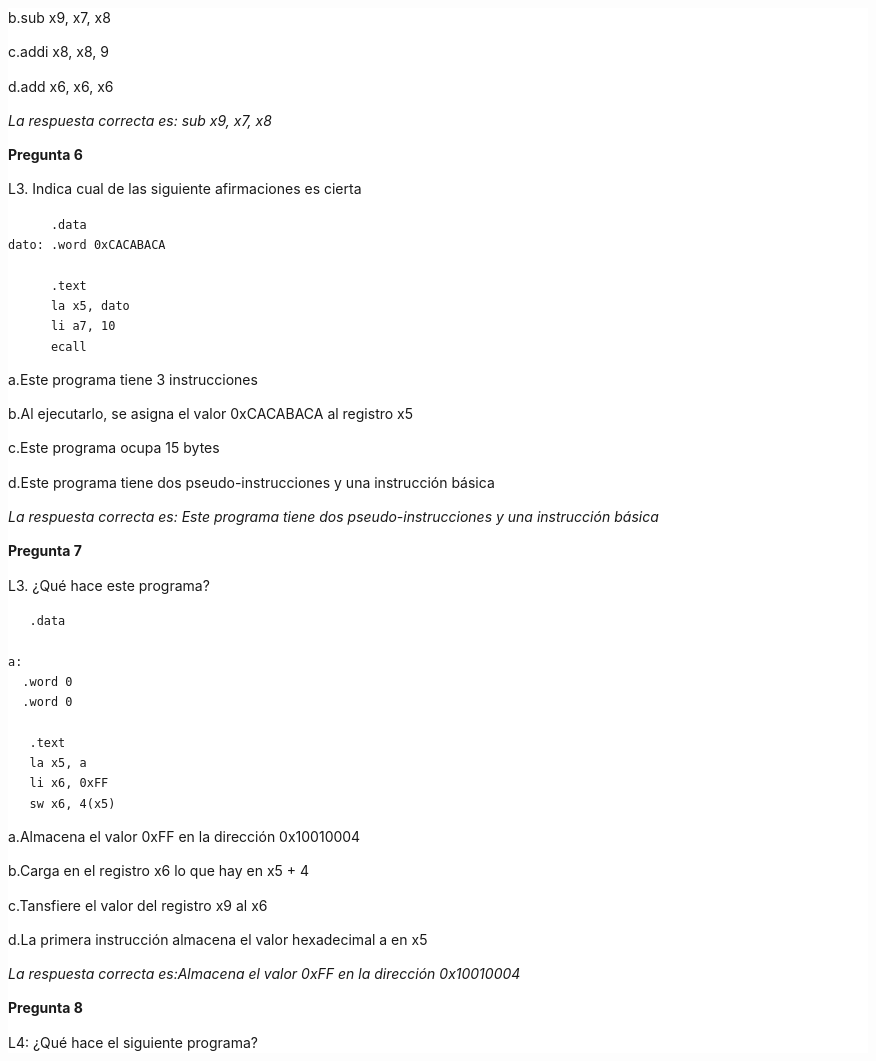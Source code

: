 b.sub x9, x7, x8

c.addi x8, x8, 9

d.add x6, x6, x6

*La respuesta correcta es: sub x9, x7, x8*

**Pregunta 6**

L3. Indica cual de las siguiente afirmaciones es cierta
```
      .data
dato: .word 0xCACABACA

      .text
      la x5, dato
      li a7, 10
      ecall
``` 

a.Este programa tiene 3 instrucciones

b.Al ejecutarlo, se asigna el valor 0xCACABACA al registro x5

c.Este programa ocupa 15 bytes

d.Este programa tiene dos pseudo-instrucciones y una instrucción básica

*La respuesta correcta es: Este programa tiene dos pseudo-instrucciones y una instrucción básica*

**Pregunta 7**

L3. ¿Qué hace este programa?

```
   .data

a:
  .word 0
  .word 0

   .text
   la x5, a
   li x6, 0xFF
   sw x6, 4(x5)
```
a.Almacena el valor 0xFF en la dirección 0x10010004

b.Carga en el registro x6 lo que hay en x5 + 4

c.Tansfiere el valor del registro x9 al x6

d.La primera instrucción almacena el valor hexadecimal a en x5

*La respuesta correcta es:Almacena el valor 0xFF en la dirección 0x10010004*

**Pregunta 8**

L4:  ¿Qué hace el siguiente programa?
